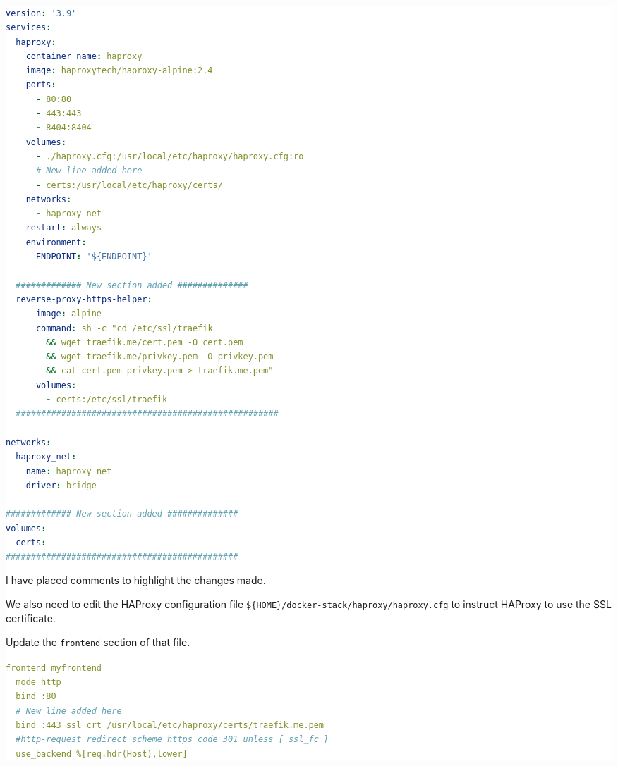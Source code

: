 ```yaml
version: '3.9'
services:
  haproxy:
    container_name: haproxy
    image: haproxytech/haproxy-alpine:2.4
    ports:
      - 80:80
      - 443:443
      - 8404:8404
    volumes:
      - ./haproxy.cfg:/usr/local/etc/haproxy/haproxy.cfg:ro
      # New line added here
      - certs:/usr/local/etc/haproxy/certs/
    networks:
      - haproxy_net
    restart: always
    environment:
      ENDPOINT: '${ENDPOINT}'
  
  ############# New section added ##############
  reverse-proxy-https-helper:
      image: alpine
      command: sh -c "cd /etc/ssl/traefik
        && wget traefik.me/cert.pem -O cert.pem
        && wget traefik.me/privkey.pem -O privkey.pem
        && cat cert.pem privkey.pem > traefik.me.pem"
      volumes:
        - certs:/etc/ssl/traefik
  ####################################################

networks:
  haproxy_net:
    name: haproxy_net
    driver: bridge

############# New section added ##############
volumes:
  certs:
##############################################
```

I have placed comments to highlight the changes made.

We also need to edit the HAProxy configuration file `${HOME}/docker-stack/haproxy/haproxy.cfg` to instruct HAProxy to use the SSL certificate.

Update the `frontend` section of that file.

```yaml
frontend myfrontend
  mode http
  bind :80
  # New line added here
  bind :443 ssl crt /usr/local/etc/haproxy/certs/traefik.me.pem
  #http-request redirect scheme https code 301 unless { ssl_fc }
  use_backend %[req.hdr(Host),lower]
```
